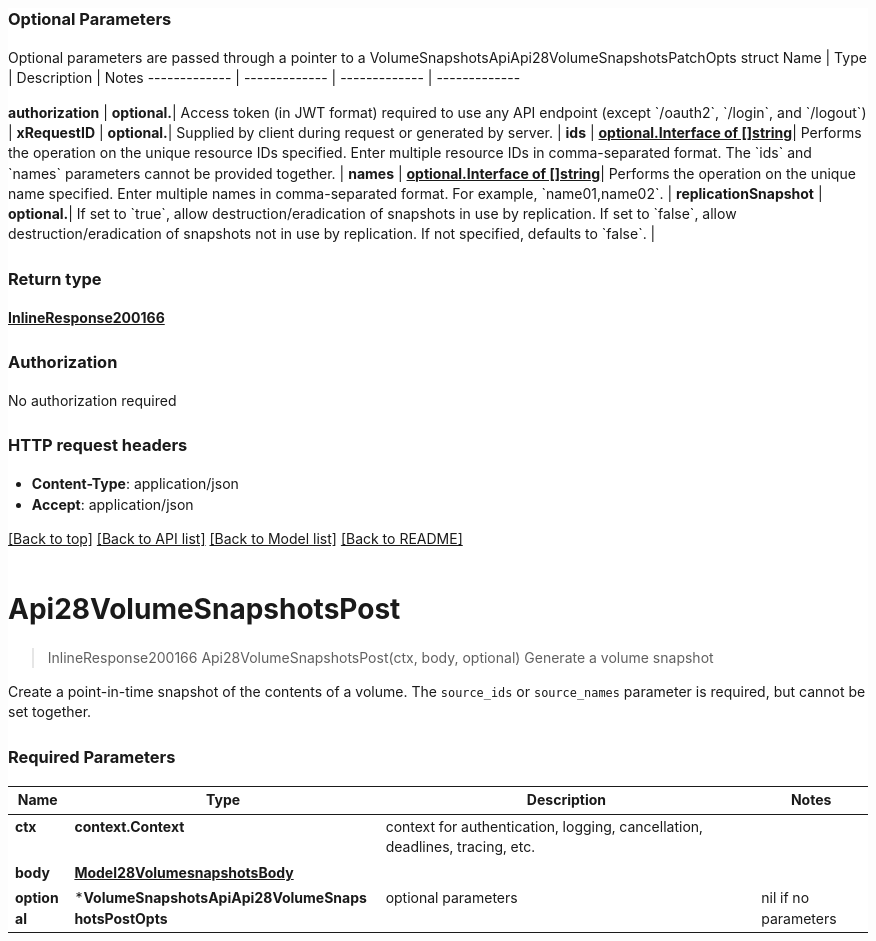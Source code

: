 ### Optional Parameters
Optional parameters are passed through a pointer to a VolumeSnapshotsApiApi28VolumeSnapshotsPatchOpts struct
Name | Type | Description  | Notes
------------- | ------------- | ------------- | -------------

 **authorization** | **optional.**| Access token (in JWT format) required to use any API endpoint (except &#x60;/oauth2&#x60;, &#x60;/login&#x60;, and &#x60;/logout&#x60;) | 
 **xRequestID** | **optional.**| Supplied by client during request or generated by server. | 
 **ids** | [**optional.Interface of []string**](string.md)| Performs the operation on the unique resource IDs specified. Enter multiple resource IDs in comma-separated format. The &#x60;ids&#x60; and &#x60;names&#x60; parameters cannot be provided together. | 
 **names** | [**optional.Interface of []string**](string.md)| Performs the operation on the unique name specified. Enter multiple names in comma-separated format. For example, &#x60;name01,name02&#x60;. | 
 **replicationSnapshot** | **optional.**| If set to &#x60;true&#x60;, allow destruction/eradication of snapshots in use by replication. If set to &#x60;false&#x60;, allow destruction/eradication of snapshots not in use by replication. If not specified, defaults to &#x60;false&#x60;. | 

### Return type

[**InlineResponse200166**](inline_response_200_166.md)

### Authorization

No authorization required

### HTTP request headers

 - **Content-Type**: application/json
 - **Accept**: application/json

[[Back to top]](#) [[Back to API list]](../README.md#documentation-for-api-endpoints) [[Back to Model list]](../README.md#documentation-for-models) [[Back to README]](../README.md)

# **Api28VolumeSnapshotsPost**
> InlineResponse200166 Api28VolumeSnapshotsPost(ctx, body, optional)
Generate a volume snapshot

Create a point-in-time snapshot of the contents of a volume. The `source_ids` or `source_names` parameter is required, but cannot be set together.

### Required Parameters

Name | Type | Description  | Notes
------------- | ------------- | ------------- | -------------
 **ctx** | **context.Context** | context for authentication, logging, cancellation, deadlines, tracing, etc.
  **body** | [**Model28VolumesnapshotsBody**](Model28VolumesnapshotsBody.md)|  | 
 **optional** | ***VolumeSnapshotsApiApi28VolumeSnapshotsPostOpts** | optional parameters | nil if no parameters
